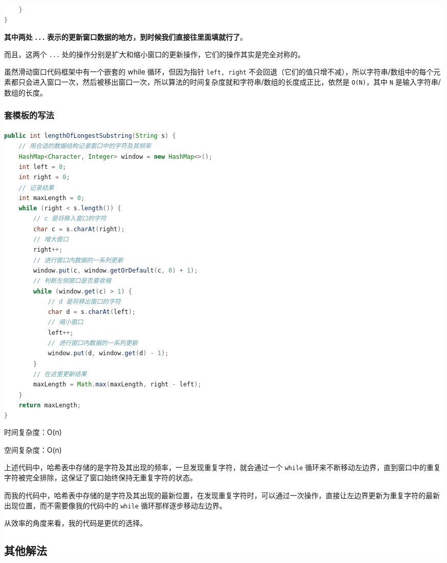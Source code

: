 ```java
    }
}
```

**其中两处 `...` 表示的更新窗口数据的地方，到时候我们直接往里面填就行了**。

而且，这两个 `...` 处的操作分别是扩大和缩小窗口的更新操作，它们的操作其实是完全对称的。

虽然滑动窗口代码框架中有一个嵌套的 while 循环，但因为指针 `left, right` 不会回退（它们的值只增不减），所以字符串/数组中的每个元素都只会进入窗口一次，然后被移出窗口一次，所以算法的时间复杂度就和字符串/数组的长度成正比，依然是 `O(N)`，其中 `N` 是输入字符串/数组的长度。

### 套模板的写法

```java
public int lengthOfLongestSubstring(String s) {
    // 用合适的数据结构记录窗口中的字符及其频率
    HashMap<Character, Integer> window = new HashMap<>();
    int left = 0;
    int right = 0;
    // 记录结果
    int maxLength = 0;
    while (right < s.length()) {
        // c 是将移入窗口的字符
        char c = s.charAt(right);
        // 增大窗口
        right++;
        // 进行窗口内数据的一系列更新
        window.put(c, window.getOrDefault(c, 0) + 1);
        // 判断左侧窗口是否要收缩
        while (window.get(c) > 1) {
            // d 是将移出窗口的字符
            char d = s.charAt(left);
            // 缩小窗口
            left++;
            // 进行窗口内数据的一系列更新
            window.put(d, window.get(d) - 1);
        }
        // 在这里更新结果
        maxLength = Math.max(maxLength, right - left);
    }
    return maxLength;
}
```

时间复杂度：O(n)

空间复杂度：O(n)

上述代码中，哈希表中存储的是字符及其出现的频率，一旦发现重复字符，就会通过一个 `while` 循环来不断移动左边界，直到窗口中的重复字符被完全排除，这保证了窗口始终保持无重复字符的状态。

而我的代码中，哈希表中存储的是字符及其出现的最新位置，在发现重复字符时，可以通过一次操作，直接让左边界更新为重复字符的最新出现位置，而不需要像我的代码中的 `while` 循环那样逐步移动左边界。

从效率的角度来看，我的代码是更优的选择。

## 其他解法
